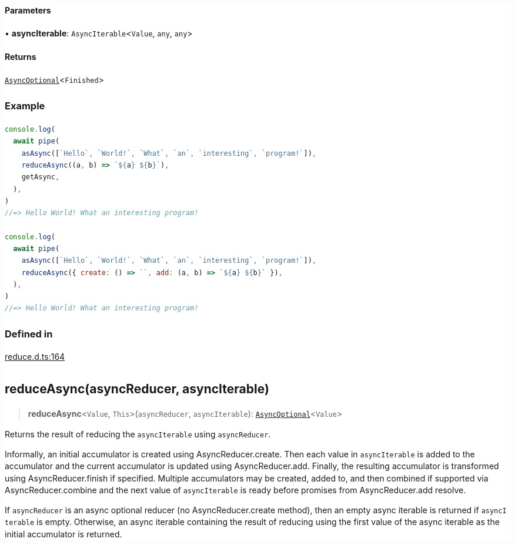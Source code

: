 #### Parameters

• **asyncIterable**: `AsyncIterable`\<`Value`, `any`, `any`\>

#### Returns

[`AsyncOptional`](../type-aliases/AsyncOptional.md)\<`Finished`\>

### Example

```js
console.log(
  await pipe(
    asAsync([`Hello`, `World!`, `What`, `an`, `interesting`, `program!`]),
    reduceAsync((a, b) => `${a} ${b}`),
    getAsync,
  ),
)
//=> Hello World! What an interesting program!

console.log(
  await pipe(
    asAsync([`Hello`, `World!`, `What`, `an`, `interesting`, `program!`]),
    reduceAsync({ create: () => ``, add: (a, b) => `${a} ${b}` }),
  ),
)
//=> Hello World! What an interesting program!
```

### Defined in

[reduce.d.ts:164](https://github.com/TomerAberbach/lfi/blob/c9ef1bf4d1040d7f49c52b70b358c019e55f524d/src/operations/reduce.d.ts#L164)

## reduceAsync(asyncReducer, asyncIterable)

> **reduceAsync**\<`Value`, `This`\>(`asyncReducer`, `asyncIterable`):
> [`AsyncOptional`](../type-aliases/AsyncOptional.md)\<`Value`\>

Returns the result of reducing the `asyncIterable` using `asyncReducer`.

Informally, an initial accumulator is created using AsyncReducer.create. Then
each value in `asyncIterable` is added to the accumulator and the current
accumulator is updated using AsyncReducer.add. Finally, the resulting
accumulator is transformed using AsyncReducer.finish if specified. Multiple
accumulators may be created, added to, and then combined if supported via
AsyncReducer.combine and the next value of `asyncIterable` is ready before
promises from AsyncReducer.add resolve.

If `asyncReducer` is an async optional reducer (no AsyncReducer.create method),
then an empty async iterable is returned if `asyncIterable` is empty. Otherwise,
an async iterable containing the result of reducing using the first value of the
async iterable as the initial accumulator is returned.
